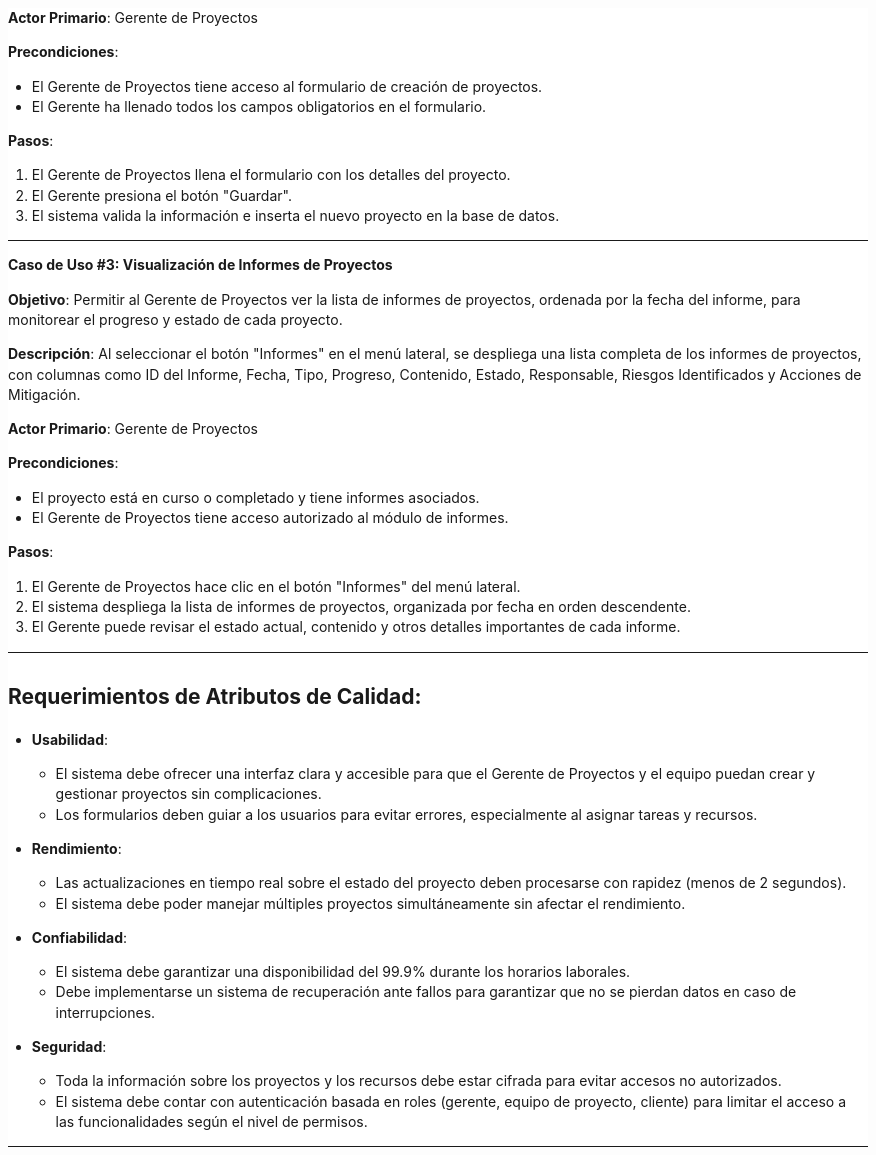 **Actor Primario**: Gerente de Proyectos

**Precondiciones**:
- El Gerente de Proyectos tiene acceso al formulario de creación de proyectos.
- El Gerente ha llenado todos los campos obligatorios en el formulario.

**Pasos**:
1. El Gerente de Proyectos llena el formulario con los detalles del proyecto.
2. El Gerente presiona el botón "Guardar".
3. El sistema valida la información e inserta el nuevo proyecto en la base de datos.

---

**Caso de Uso #3: Visualización de Informes de Proyectos**

**Objetivo**: Permitir al Gerente de Proyectos ver la lista de informes de proyectos, ordenada por la fecha del informe, para monitorear el progreso y estado de cada proyecto.

**Descripción**: Al seleccionar el botón "Informes" en el menú lateral, se despliega una lista completa de los informes de proyectos, con columnas como ID del Informe, Fecha, Tipo, Progreso, Contenido, Estado, Responsable, Riesgos Identificados y Acciones de Mitigación.

**Actor Primario**: Gerente de Proyectos

**Precondiciones**:
- El proyecto está en curso o completado y tiene informes asociados.
- El Gerente de Proyectos tiene acceso autorizado al módulo de informes.

**Pasos**:
1. El Gerente de Proyectos hace clic en el botón "Informes" del menú lateral.
2. El sistema despliega la lista de informes de proyectos, organizada por fecha en orden descendente.
3. El Gerente puede revisar el estado actual, contenido y otros detalles importantes de cada informe.


---

## Requerimientos de Atributos de Calidad:
- **Usabilidad**:
  - El sistema debe ofrecer una interfaz clara y accesible para que el Gerente de Proyectos y el equipo puedan crear y gestionar proyectos sin complicaciones.
  - Los formularios deben guiar a los usuarios para evitar errores, especialmente al asignar tareas y recursos.
  
- **Rendimiento**:
  - Las actualizaciones en tiempo real sobre el estado del proyecto deben procesarse con rapidez (menos de 2 segundos).
  - El sistema debe poder manejar múltiples proyectos simultáneamente sin afectar el rendimiento.
  
- **Confiabilidad**:
  - El sistema debe garantizar una disponibilidad del 99.9% durante los horarios laborales.
  - Debe implementarse un sistema de recuperación ante fallos para garantizar que no se pierdan datos en caso de interrupciones.
  
- **Seguridad**:
  - Toda la información sobre los proyectos y los recursos debe estar cifrada para evitar accesos no autorizados.
  - El sistema debe contar con autenticación basada en roles (gerente, equipo de proyecto, cliente) para limitar el acceso a las funcionalidades según el nivel de permisos.

---